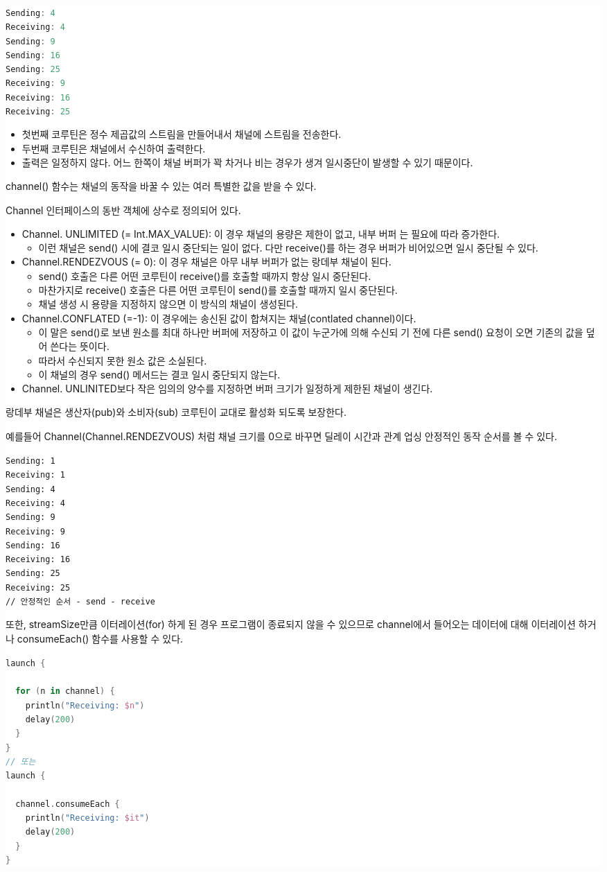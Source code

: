 ```kotlin
Sending: 4
Receiving: 4
Sending: 9
Sending: 16
Sending: 25
Receiving: 9
Receiving: 16
Receiving: 25
```

* 첫번째 코루틴은 정수 제곱값의 스트림을 만들어내서 채널에 스트림을 전송한다.
* 두번째 코루틴은 채널에서 수신하여 출력한다. 
* 출력은 일정하지 않다. 어느 한쪽이 채널 버퍼가 꽉 차거나 비는 경우가 생겨 일시중단이 발생할 수 있기 때문이다. 

channel() 함수는 채널의 동작을 바꿀 수 있는 여러 특별한 값을 받을 수 있다. 

Channel 인터페이스의 동반 객체에 상수로 정의되어 있다.

- ﻿﻿Channel. UNLIMITED (= Int.MAX_VALUE): 이 경우 채널의 용량은 제한이 없고, 내부 버퍼 는 필요에 따라 증가한다. 
  - 이런 채널은 send() 시에 결코 일시 중단되는 일이 없다. 다만 receive()를 하는 경우 버퍼가 비어있으면 일시 중단될 수 있다.
- ﻿﻿Channel.RENDEZVOUS (= 0): 이 경우 채널은 아무 내부 버퍼가 없는 랑데부 채널이 된다.
  * send() 호출은 다른 어떤 코루틴이 receive()를 호출할 때까지 항상 일시 중단된다. 
  * 마찬가지로 receive() 호출은 다른 어떤 코루틴이 send()를 호출할 때까지 일시 중단된다. 
  * 채널 생성 시 용량을 지정하지 않으면 이 방식의 채널이 생성된다.
- ﻿﻿Channel.CONFLATED (=-1): 이 경우에는 송신된 값이 합쳐지는 채널(contlated channel)이다.
  * 이 말은 send()로 보낸 원소를 최대 하나만 버퍼에 저장하고 이 값이 누군가에 의해 수신되 기 전에 다른 send() 요청이 오면 기존의 값을 덮어 쓴다는 뜻이다. 
  * 따라서 수신되지 못한 원소 값은 소실된다. 
  * 이 채널의 경우 send() 메서드는 결코 일시 중단되지 않는다.
- ﻿﻿Channel. UNLINITED보다 작은 임의의 양수를 지정하면 버퍼 크기가 일정하게 제한된 채널이
   생긴다.

랑데부 채널은 생산자(pub)와 소비자(sub) 코루틴이 교대로 활성화 되도록 보장한다.

예를들어 Channel<Int>(Channel.RENDEZVOUS) 처럼 채널 크기를 0으로 바꾸면 딜레이 시간과 관계 업싱 안정적인 동작 순서를 볼 수 있다. 

```
Sending: 1
Receiving: 1
Sending: 4
Receiving: 4
Sending: 9
Receiving: 9
Sending: 16
Receiving: 16
Sending: 25
Receiving: 25
// 안정적인 순서 - send - receive
```

또한, streamSize만큼 이터레이션(for) 하게 된 경우 프로그램이 종료되지 않을 수 있으므로 channel에서 들어오는 데이터에 대해 이터레이션 하거나 consumeEach() 함수를 사용할 수 있다.

```kotlin
launch {

  for (n in channel) {
    println("Receiving: $n")  
    delay(200)
  }  
}
// 또는
launch {
           
  channel.consumeEach {
    println("Receiving: $it")
    delay(200) 
  }  
}
```